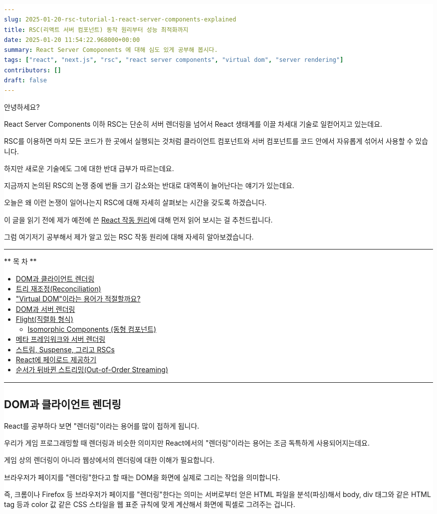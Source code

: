```yaml
---
slug: 2025-01-20-rsc-tutorial-1-react-server-components-explained
title: RSC(리액트 서버 컴포넌트) 동작 원리부터 성능 최적화까지
date: 2025-01-20 11:54:22.968000+00:00
summary: React Server Comoponents 에 대해 심도 있게 공부해 봅시다.
tags: ["react", "next.js", "rsc", "react server components", "virtual dom", "server rendering"]
contributors: []
draft: false
---
```


안녕하세요?

React Server Components 이하 RSC는 단순히 서버 렌더링을 넘어서 React 생태계를 이끌 차세대 기술로 일컫어지고 있는데요.

RSC를 이용하면 마치 모든 코드가 한 곳에서 실행되는 것처럼 클라이언트 컴포넌트와 서버 컴포넌트를 코드 안에서 자유롭게 섞어서 사용할 수 있습니다.

하지만 새로운 기술에도 그에 대한 반대 급부가 따르는데요.

지금까지 논의된 RSC의 논쟁 중에 번들 크기 감소와는 반대로 대역폭이 늘어난다는 얘기가 있는데요.

오늘은 왜 이런 논쟁이 일어나는지 RSC에 대해 자세히 살펴보는 시간을 갖도록 하겠습니다.

이 글을 읽기 전에 제가 예전에 쓴 [React 작동 원리](https://mycodingshub.github.io/blog/2022-07-15-understanding-react-js)에 대해 먼저 읽어 보시는 걸 추천드립니다.

그럼 여기저기 공부해서 제가 알고 있는 RSC 작동 원리에 대해 자세히 알아보겠습니다.

---

** 목 차 **

- [DOM과 클라이언트 렌더링](#dom과-클라이언트-렌더링)
- [트리 재조정(Reconciliation)](#트리-재조정reconciliation)
- ["Virtual DOM"이라는 용어가 적절할까요?](#virtual-dom이라는-용어가-적절할까요)
- [DOM과 서버 렌더링](#dom과-서버-렌더링)
- [Flight(직렬화 형식)](#flight직렬화-형식)
  - [Isomorphic Components (동형 컴포넌트)](#isomorphic-components-동형-컴포넌트)
- [메타 프레임워크와 서버 렌더링](#메타-프레임워크와-서버-렌더링)
- [스트림, Suspense, 그리고 RSCs](#스트림-suspense-그리고-rscs)
- [React에 페이로드 제공하기](#react에-페이로드-제공하기)
- [순서가 뒤바뀐 스트리밍(Out-of-Order Streaming)](#순서가-뒤바뀐-스트리밍out-of-order-streaming)

---

## DOM과 클라이언트 렌더링

React를 공부하다 보면 "렌더링"이라는 용어를 많이 접하게 됩니다.

우리가 게임 프로그래밍할 때 렌더링과 비슷한 의미지만 React에서의 "렌더링"이라는 용어는 조금 독특하게 사용되어지는데요.

게임 상의 렌더링이 아니라 웹상에서의 렌더링에 대한 이해가 필요합니다.

브라우저가 페이지를 "렌더링"한다고 할 때는 DOM을 화면에 실제로 그리는 작업을 의미합니다.

즉, 크롬이나 Firefox 등 브라우저가 페이지를 "렌더링"한다는 의미는 서버로부터 얻은 HTML 파일을 분석(파싱)해서 body, div 태그와 같은 HTML tag 등과 color 값 같은 CSS 스타일을 웹 표준 규칙에 맞게 계산해서 화면에 픽셀로 그려주는 겁니다.

